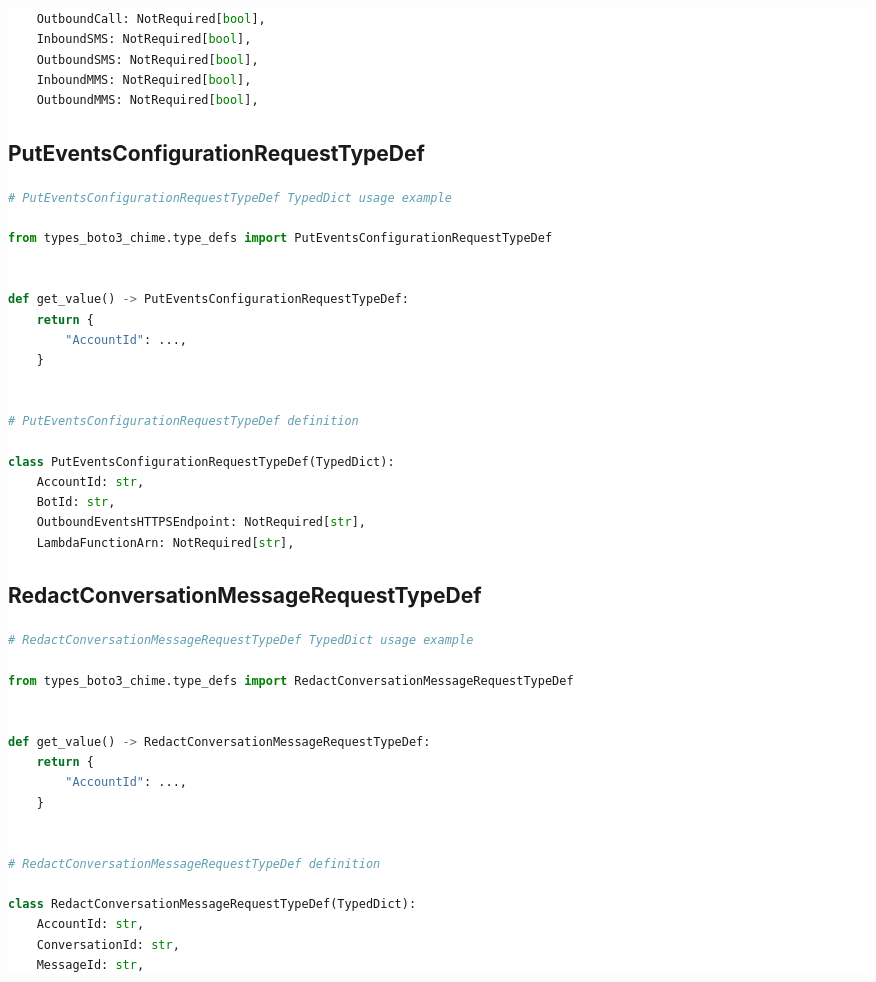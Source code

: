 ```python
    OutboundCall: NotRequired[bool],
    InboundSMS: NotRequired[bool],
    OutboundSMS: NotRequired[bool],
    InboundMMS: NotRequired[bool],
    OutboundMMS: NotRequired[bool],
```


## PutEventsConfigurationRequestTypeDef

```python
# PutEventsConfigurationRequestTypeDef TypedDict usage example

from types_boto3_chime.type_defs import PutEventsConfigurationRequestTypeDef


def get_value() -> PutEventsConfigurationRequestTypeDef:
    return {
        "AccountId": ...,
    }


# PutEventsConfigurationRequestTypeDef definition

class PutEventsConfigurationRequestTypeDef(TypedDict):
    AccountId: str,
    BotId: str,
    OutboundEventsHTTPSEndpoint: NotRequired[str],
    LambdaFunctionArn: NotRequired[str],
```


## RedactConversationMessageRequestTypeDef

```python
# RedactConversationMessageRequestTypeDef TypedDict usage example

from types_boto3_chime.type_defs import RedactConversationMessageRequestTypeDef


def get_value() -> RedactConversationMessageRequestTypeDef:
    return {
        "AccountId": ...,
    }


# RedactConversationMessageRequestTypeDef definition

class RedactConversationMessageRequestTypeDef(TypedDict):
    AccountId: str,
    ConversationId: str,
    MessageId: str,
```
